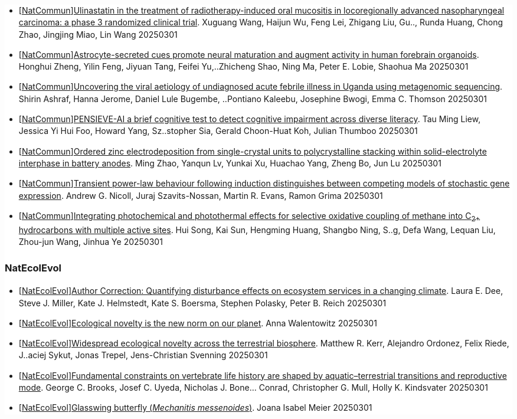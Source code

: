  - \[[NatCommun](http://feeds.nature.com/ncomms/rss/current)\][Ulinastatin in the treatment of radiotherapy-induced oral mucositis in locoregionally advanced nasopharyngeal carcinoma: a phase 3 randomized clinical trial](https://www.nature.com/articles/s41467-025-57884-6). Xuguang Wang, Haijun Wu, Feng Lei, Zhigang Liu, Gu.., Runda Huang, Chong Zhao, Jingjing Miao, Lin Wang 	20250301

  - \[[NatCommun](http://feeds.nature.com/ncomms/rss/current)\][Astrocyte-secreted cues promote neural maturation and augment activity in human forebrain organoids](https://www.nature.com/articles/s41467-025-58295-3). Honghui Zheng, Yilin Feng, Jiyuan Tang, Feifei Yu,..Zhicheng Shao, Ning Ma, Peter E. Lobie, Shaohua Ma 	20250301

  - \[[NatCommun](http://feeds.nature.com/ncomms/rss/current)\][Uncovering the viral aetiology of undiagnosed acute febrile illness in Uganda using metagenomic sequencing](https://www.nature.com/articles/s41467-025-57696-8). Shirin Ashraf, Hanna Jerome, Daniel Lule Bugembe, ..Pontiano Kaleebu, Josephine Bwogi, Emma C. Thomson 	20250301

  - \[[NatCommun](http://feeds.nature.com/ncomms/rss/current)\][PENSIEVE-AI a brief cognitive test to detect cognitive impairment across diverse literacy](https://www.nature.com/articles/s41467-025-58201-x). Tau Ming Liew, Jessica Yi Hui Foo, Howard Yang, Sz..stopher Sia, Gerald Choon-Huat Koh, Julian Thumboo 	20250301

  - \[[NatCommun](http://feeds.nature.com/ncomms/rss/current)\][Ordered zinc electrodeposition from single-crystal units to polycrystalline stacking within solid-electrolyte interphase in battery anodes](https://www.nature.com/articles/s41467-025-58063-3). Ming Zhao, Yanqun Lv, Yunkai Xu, Huachao Yang, Zheng Bo, Jun Lu 	20250301

  - \[[NatCommun](http://feeds.nature.com/ncomms/rss/current)\][Transient power-law behaviour following induction distinguishes between competing models of stochastic gene expression](https://www.nature.com/articles/s41467-025-58127-4). Andrew G. Nicoll, Juraj Szavits-Nossan, Martin R. Evans, Ramon Grima 	20250301

  - \[[NatCommun](http://feeds.nature.com/ncomms/rss/current)\][Integrating photochemical and photothermal effects for selective oxidative coupling of methane into C<sub>2+</sub> hydrocarbons with multiple active sites](https://www.nature.com/articles/s41467-025-58101-0). Hui Song, Kai Sun, Hengming Huang, Shangbo Ning, S..g, Defa Wang, Lequan Liu, Zhou-jun Wang, Jinhua Ye 	20250301


### NatEcolEvol

  - \[[NatEcolEvol](http://feeds.nature.com/natecolevol/rss/current)\][Author Correction: Quantifying disturbance effects on ecosystem services in a changing climate](https://www.nature.com/articles/s41559-025-02677-9). Laura E. Dee, Steve J. Miller, Kate J. Helmstedt, Kate S. Boersma, Stephen Polasky, Peter B. Reich 	20250301

  - \[[NatEcolEvol](http://feeds.nature.com/natecolevol/rss/current)\][Ecological novelty is the new norm on our planet](https://www.nature.com/articles/s41559-025-02668-w). Anna Walentowitz 	20250301

  - \[[NatEcolEvol](http://feeds.nature.com/natecolevol/rss/current)\][Widespread ecological novelty across the terrestrial biosphere](https://www.nature.com/articles/s41559-025-02662-2). Matthew R. Kerr, Alejandro Ordonez, Felix Riede, J..aciej Sykut, Jonas Trepel, Jens-Christian Svenning 	20250301

  - \[[NatEcolEvol](http://feeds.nature.com/natecolevol/rss/current)\][Fundamental constraints on vertebrate life history are shaped by aquatic–terrestrial transitions and reproductive mode](https://www.nature.com/articles/s41559-025-02663-1). George C. Brooks, Josef C. Uyeda, Nicholas J. Bone... Conrad, Christopher G. Mull, Holly K. Kindsvater 	20250301

  - \[[NatEcolEvol](http://feeds.nature.com/natecolevol/rss/current)\][Glasswing butterfly (<i>Mechanitis messenoides</i>)](https://www.nature.com/articles/s41559-025-02655-1). Joana Isabel Meier 	20250301
